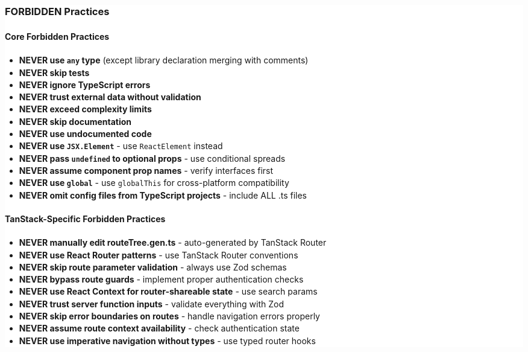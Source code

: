 ### FORBIDDEN Practices

#### Core Forbidden Practices

- **NEVER use `any` type** (except library declaration merging with comments)
- **NEVER skip tests**
- **NEVER ignore TypeScript errors**
- **NEVER trust external data without validation**
- **NEVER exceed complexity limits**
- **NEVER skip documentation**
- **NEVER use undocumented code**
- **NEVER use `JSX.Element`** - use `ReactElement` instead
- **NEVER pass `undefined` to optional props** - use conditional spreads
- **NEVER assume component prop names** - verify interfaces first
- **NEVER use `global`** - use `globalThis` for cross-platform compatibility
- **NEVER omit config files from TypeScript projects** - include ALL .ts files

#### TanStack-Specific Forbidden Practices

- **NEVER manually edit routeTree.gen.ts** - auto-generated by TanStack Router
- **NEVER use React Router patterns** - use TanStack Router conventions
- **NEVER skip route parameter validation** - always use Zod schemas
- **NEVER bypass route guards** - implement proper authentication checks
- **NEVER use React Context for router-shareable state** - use search params
- **NEVER trust server function inputs** - validate everything with Zod
- **NEVER skip error boundaries on routes** - handle navigation errors properly
- **NEVER assume route context availability** - check authentication state
- **NEVER use imperative navigation without types** - use typed router hooks
